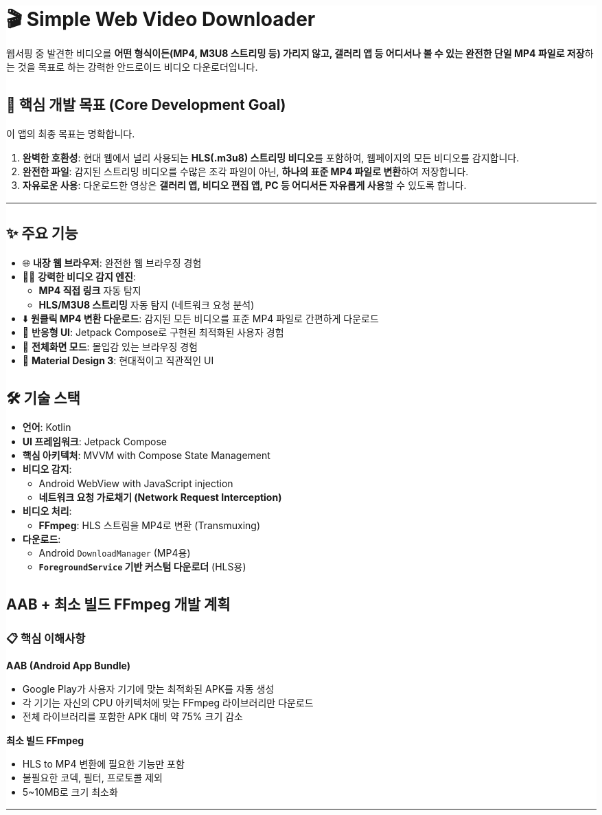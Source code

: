 # 🎬 Simple Web Video Downloader

웹서핑 중 발견한 비디오를 **어떤 형식이든(MP4, M3U8 스트리밍 등) 가리지 않고, 갤러리 앱 등 어디서나 볼 수 있는 완전한 단일 MP4 파일로 저장**하는 것을 목표로 하는 강력한 안드로이드 비디오 다운로더입니다.

## 🎯 핵심 개발 목표 (Core Development Goal)

이 앱의 최종 목표는 명확합니다.

1.  **완벽한 호환성**: 현대 웹에서 널리 사용되는 **HLS(.m3u8) 스트리밍 비디오**를 포함하여, 웹페이지의 모든 비디오를 감지합니다.
2.  **완전한 파일**: 감지된 스트리밍 비디오를 수많은 조각 파일이 아닌, **하나의 표준 MP4 파일로 변환**하여 저장합니다.
3.  **자유로운 사용**: 다운로드한 영상은 **갤러리 앱, 비디오 편집 앱, PC 등 어디서든 자유롭게 사용**할 수 있도록 합니다.

---

## ✨ 주요 기능

- 🌐 **내장 웹 브라우저**: 완전한 웹 브라우징 경험
- 🕵️‍♂️ **강력한 비디오 감지 엔진**:
    - **MP4 직접 링크** 자동 탐지
    - **HLS/M3U8 스트리밍** 자동 탐지 (네트워크 요청 분석)
- ⬇️ **원클릭 MP4 변환 다운로드**: 감지된 모든 비디오를 표준 MP4 파일로 간편하게 다운로드
- 📱 **반응형 UI**: Jetpack Compose로 구현된 최적화된 사용자 경험
- 🎯 **전체화면 모드**: 몰입감 있는 브라우징 경험
- 🎨 **Material Design 3**: 현대적이고 직관적인 UI

## 🛠️ 기술 스택

- **언어**: Kotlin
- **UI 프레임워크**: Jetpack Compose
- **핵심 아키텍처**: MVVM with Compose State Management
- **비디오 감지**:
    - Android WebView with JavaScript injection
    - **네트워크 요청 가로채기 (Network Request Interception)**
- **비디오 처리**:
    - **FFmpeg**: HLS 스트림을 MP4로 변환 (Transmuxing)
- **다운로드**:
    - Android `DownloadManager` (MP4용)
    - **`ForegroundService` 기반 커스텀 다운로더** (HLS용)

## AAB + 최소 빌드 FFmpeg 개발 계획

### 📋 핵심 이해사항

**AAB (Android App Bundle)**
- Google Play가 사용자 기기에 맞는 최적화된 APK를 자동 생성
- 각 기기는 자신의 CPU 아키텍처에 맞는 FFmpeg 라이브러리만 다운로드
- 전체 라이브러리를 포함한 APK 대비 약 75% 크기 감소

**최소 빌드 FFmpeg**
- HLS to MP4 변환에 필요한 기능만 포함
- 불필요한 코덱, 필터, 프로토콜 제외
- 5~10MB로 크기 최소화

---